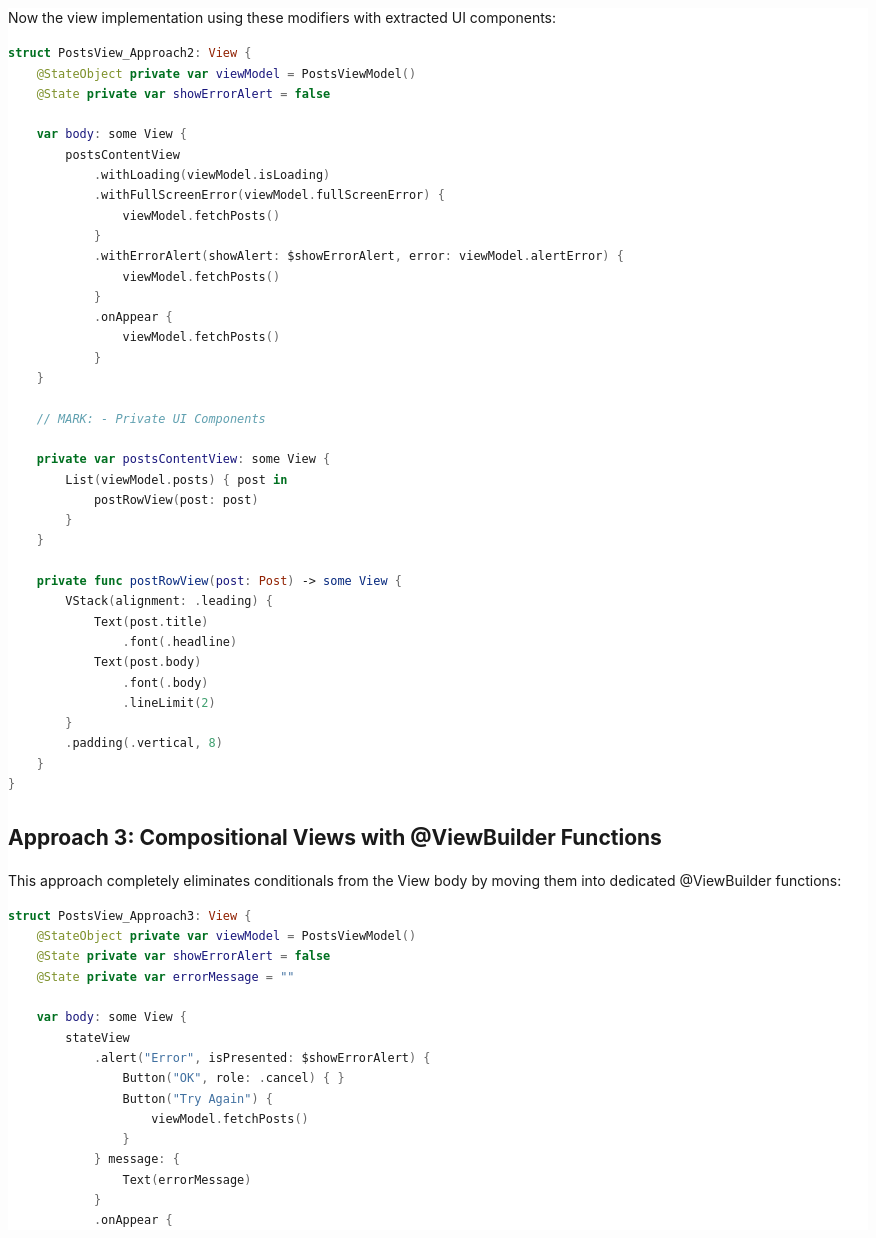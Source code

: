 Now the view implementation using these modifiers with extracted UI components:

```swift
struct PostsView_Approach2: View {
    @StateObject private var viewModel = PostsViewModel()
    @State private var showErrorAlert = false
    
    var body: some View {
        postsContentView
            .withLoading(viewModel.isLoading)
            .withFullScreenError(viewModel.fullScreenError) {
                viewModel.fetchPosts()
            }
            .withErrorAlert(showAlert: $showErrorAlert, error: viewModel.alertError) {
                viewModel.fetchPosts()
            }
            .onAppear {
                viewModel.fetchPosts()
            }
    }
    
    // MARK: - Private UI Components
    
    private var postsContentView: some View {
        List(viewModel.posts) { post in
            postRowView(post: post)
        }
    }
    
    private func postRowView(post: Post) -> some View {
        VStack(alignment: .leading) {
            Text(post.title)
                .font(.headline)
            Text(post.body)
                .font(.body)
                .lineLimit(2)
        }
        .padding(.vertical, 8)
    }
}
```

## Approach 3: Compositional Views with @ViewBuilder Functions

This approach completely eliminates conditionals from the View body by moving them into dedicated @ViewBuilder functions:

```swift
struct PostsView_Approach3: View {
    @StateObject private var viewModel = PostsViewModel()
    @State private var showErrorAlert = false
    @State private var errorMessage = ""
    
    var body: some View {
        stateView
            .alert("Error", isPresented: $showErrorAlert) {
                Button("OK", role: .cancel) { }
                Button("Try Again") {
                    viewModel.fetchPosts()
                }
            } message: {
                Text(errorMessage)
            }
            .onAppear {
```